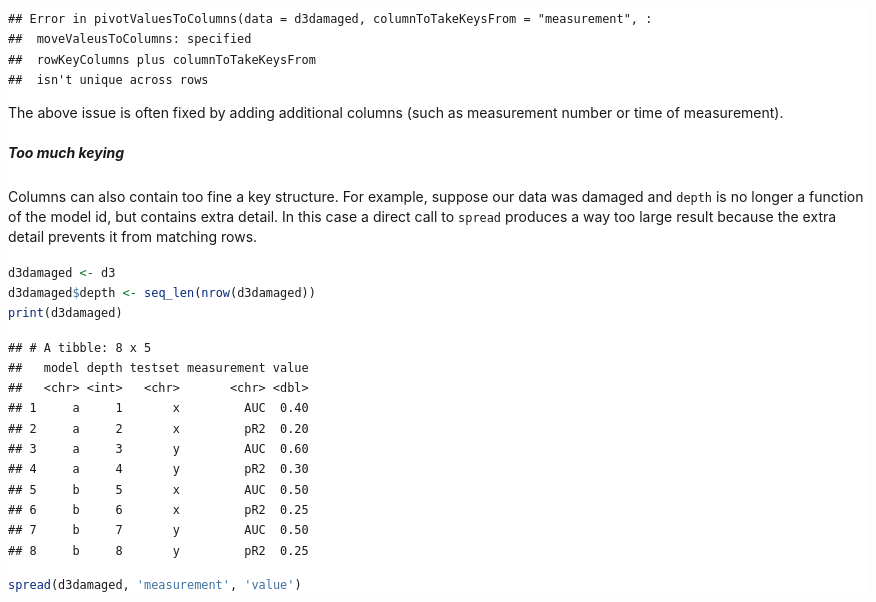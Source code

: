     ## Error in pivotValuesToColumns(data = d3damaged, columnToTakeKeysFrom = "measurement", : 
    ##  moveValeusToColumns: specified
    ##  rowKeyColumns plus columnToTakeKeysFrom
    ##  isn't unique across rows

The above issue is often fixed by adding additional columns (such as measurement number or time of measurement).

##### Too much keying

Columns can also contain too fine a key structure. For example, suppose our data was damaged and `depth` is no longer a function of the model id, but contains extra detail. In this case a direct call to `spread` produces a way too large result because the extra detail prevents it from matching rows.

``` r
d3damaged <- d3
d3damaged$depth <- seq_len(nrow(d3damaged))
print(d3damaged)
```

    ## # A tibble: 8 x 5
    ##   model depth testset measurement value
    ##   <chr> <int>   <chr>       <chr> <dbl>
    ## 1     a     1       x         AUC  0.40
    ## 2     a     2       x         pR2  0.20
    ## 3     a     3       y         AUC  0.60
    ## 4     a     4       y         pR2  0.30
    ## 5     b     5       x         AUC  0.50
    ## 6     b     6       x         pR2  0.25
    ## 7     b     7       y         AUC  0.50
    ## 8     b     8       y         pR2  0.25

``` r
spread(d3damaged, 'measurement', 'value') 
```
